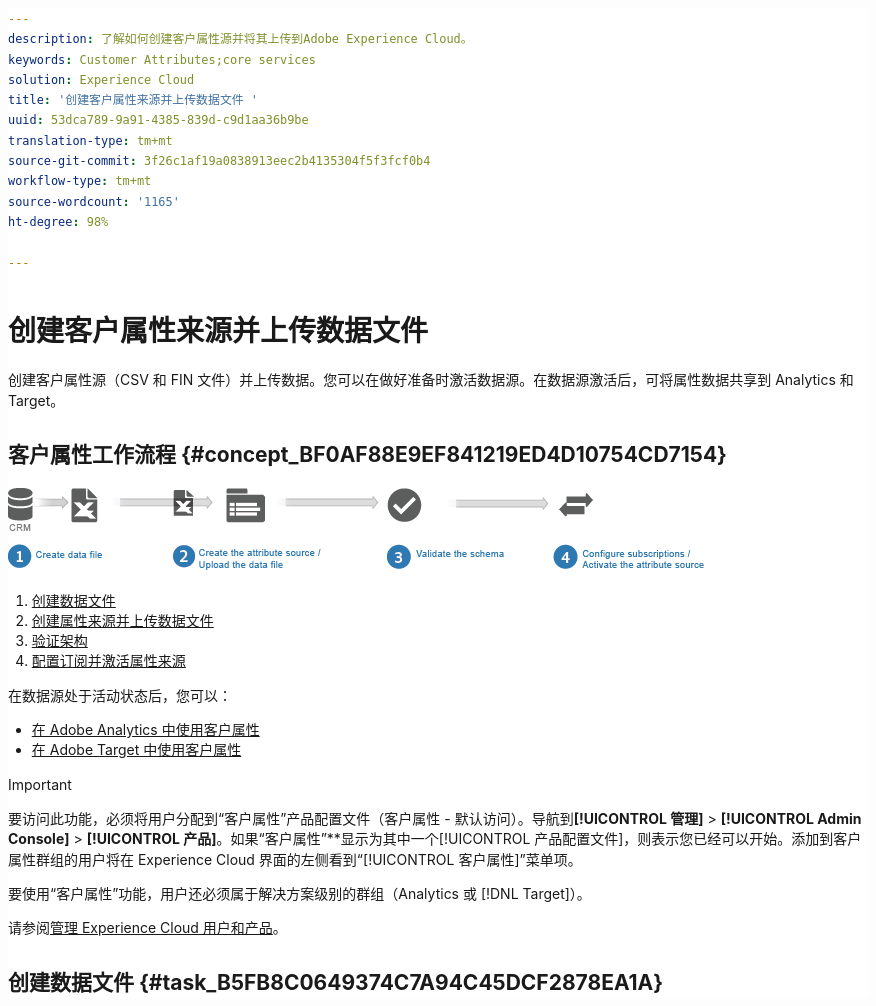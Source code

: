 ```yaml
---
description: 了解如何创建客户属性源并将其上传到Adobe Experience Cloud。
keywords: Customer Attributes;core services
solution: Experience Cloud
title: '创建客户属性来源并上传数据文件 '
uuid: 53dca789-9a91-4385-839d-c9d1aa36b9be
translation-type: tm+mt
source-git-commit: 3f26c1af19a0838913eec2b4135304f5f3fcf0b4
workflow-type: tm+mt
source-wordcount: '1165'
ht-degree: 98%

---
```



# 创建客户属性来源并上传数据文件

创建客户属性源（CSV 和 FIN 文件）并上传数据。您可以在做好准备时激活数据源。在数据源激活后，可将属性数据共享到 Analytics 和 Target。

## 客户属性工作流程 {#concept_BF0AF88E9EF841219ED4D10754CD7154}

![](assets/crs.png)

1. [创建数据文件](../attributes/t-crs-usecase.md#task_B5FB8C0649374C7A94C45DCF2878EA1A)
1. [创建属性来源并上传数据文件](../attributes/t-crs-usecase.md#task_09DAC0F2B76141E491721C1E679AABC8)
1. [验证架构](../attributes/t-crs-usecase.md#task_09DAC0F2B76141E491721C1E679AABC8)
1. [配置订阅并激活属性来源](../attributes/t-crs-usecase.md#task_1ACA21198F0E46A897A320C244DFF6EA)

在数据源处于活动状态后，您可以：

* [在 Adobe Analytics 中使用客户属性](../attributes/t-crs-usecase.md#task_7EB0680540CE4B65911B2C779210915D)
* [在 Adobe Target 中使用客户属性](../attributes/t-crs-usecase.md#task_FC5F9D9059114027B62DB9B1C7D9E257)

>[!IMPORTANT]
>
>要访问此功能，必须将用户分配到“客户属性”产品配置文件（客户属性 - 默认访问）。导航到&#x200B;**[!UICONTROL 管理]** > **[!UICONTROL Admin Console]** > **[!UICONTROL 产品]**。如果“客户属性”**&#x200B;显示为其中一个[!UICONTROL 产品配置文件]，则表示您已经可以开始。添加到客户属性群组的用户将在 Experience Cloud 界面的左侧看到“[!UICONTROL 客户属性]”菜单项。
>
>要使用“客户属性”功能，用户还必须属于解决方案级别的群组（Analytics 或 [!DNL Target]）。

请参阅[管理 Experience Cloud 用户和产品](../admin-getting-started/admin-getting-started.md#task_3295A85536BF48899A1AB40D207E77E9)。

## 创建数据文件 {#task_B5FB8C0649374C7A94C45DCF2878EA1A}
